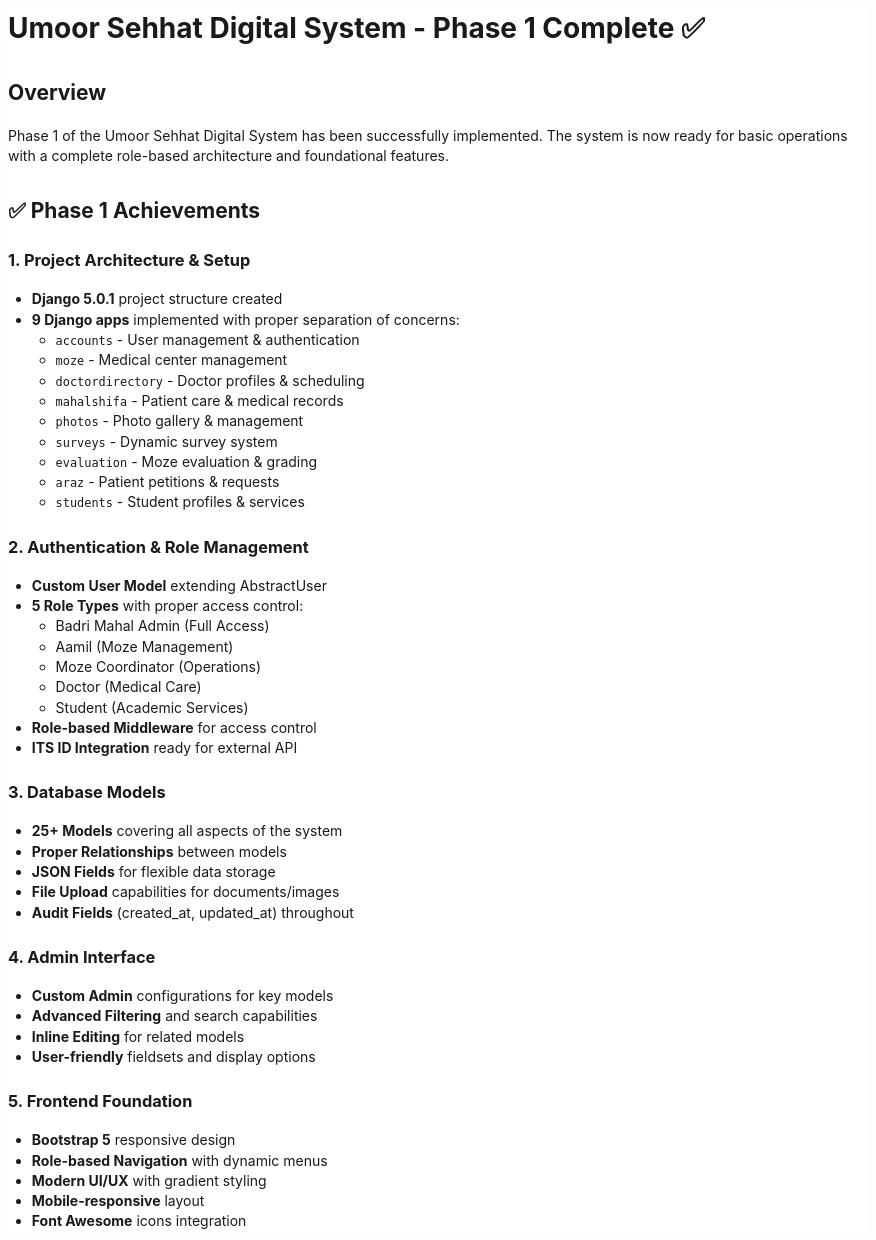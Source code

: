 # Umoor Sehhat Digital System - Phase 1 Complete ✅

## Overview
Phase 1 of the Umoor Sehhat Digital System has been successfully implemented. The system is now ready for basic operations with a complete role-based architecture and foundational features.

## ✅ Phase 1 Achievements

### 1. Project Architecture & Setup
- **Django 5.0.1** project structure created
- **9 Django apps** implemented with proper separation of concerns:
  - `accounts` - User management & authentication
  - `moze` - Medical center management
  - `doctordirectory` - Doctor profiles & scheduling
  - `mahalshifa` - Patient care & medical records
  - `photos` - Photo gallery & management
  - `surveys` - Dynamic survey system
  - `evaluation` - Moze evaluation & grading
  - `araz` - Patient petitions & requests
  - `students` - Student profiles & services

### 2. Authentication & Role Management
- **Custom User Model** extending AbstractUser
- **5 Role Types** with proper access control:
  - Badri Mahal Admin (Full Access)
  - Aamil (Moze Management)
  - Moze Coordinator (Operations)
  - Doctor (Medical Care)
  - Student (Academic Services)
- **Role-based Middleware** for access control
- **ITS ID Integration** ready for external API

### 3. Database Models
- **25+ Models** covering all aspects of the system
- **Proper Relationships** between models
- **JSON Fields** for flexible data storage
- **File Upload** capabilities for documents/images
- **Audit Fields** (created_at, updated_at) throughout

### 4. Admin Interface
- **Custom Admin** configurations for key models
- **Advanced Filtering** and search capabilities
- **Inline Editing** for related models
- **User-friendly** fieldsets and display options

### 5. Frontend Foundation
- **Bootstrap 5** responsive design
- **Role-based Navigation** with dynamic menus
- **Modern UI/UX** with gradient styling
- **Mobile-responsive** layout
- **Font Awesome** icons integration
